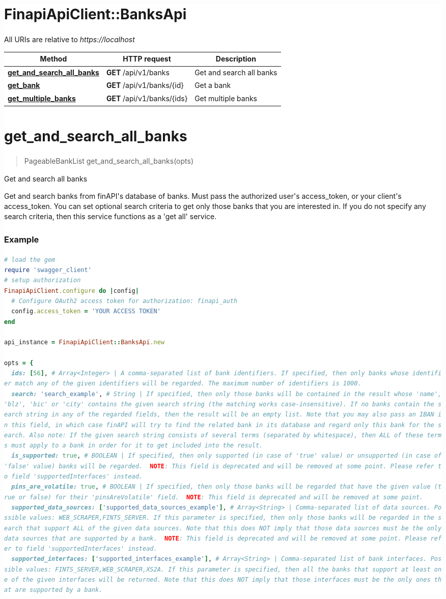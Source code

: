 # FinapiApiClient::BanksApi

All URIs are relative to *https://localhost*

Method | HTTP request | Description
------------- | ------------- | -------------
[**get_and_search_all_banks**](BanksApi.md#get_and_search_all_banks) | **GET** /api/v1/banks | Get and search all banks
[**get_bank**](BanksApi.md#get_bank) | **GET** /api/v1/banks/{id} | Get a bank
[**get_multiple_banks**](BanksApi.md#get_multiple_banks) | **GET** /api/v1/banks/{ids} | Get multiple banks


# **get_and_search_all_banks**
> PageableBankList get_and_search_all_banks(opts)

Get and search all banks

Get and search banks from finAPI's database of banks. Must pass the authorized user's access_token, or your client's access_token. You can set optional search criteria to get only those banks that you are interested in. If you do not specify any search criteria, then this service functions as a 'get all' service.

### Example
```ruby
# load the gem
require 'swagger_client'
# setup authorization
FinapiApiClient.configure do |config|
  # Configure OAuth2 access token for authorization: finapi_auth
  config.access_token = 'YOUR ACCESS TOKEN'
end

api_instance = FinapiApiClient::BanksApi.new

opts = { 
  ids: [56], # Array<Integer> | A comma-separated list of bank identifiers. If specified, then only banks whose identifier match any of the given identifiers will be regarded. The maximum number of identifiers is 1000.
  search: 'search_example', # String | If specified, then only those banks will be contained in the result whose 'name', 'blz', 'bic' or 'city' contains the given search string (the matching works case-insensitive). If no banks contain the search string in any of the regarded fields, then the result will be an empty list. Note that you may also pass an IBAN in this field, in which case finAPI will try to find the related bank in its database and regard only this bank for the search. Also note: If the given search string consists of several terms (separated by whitespace), then ALL of these terms must apply to a bank in order for it to get included into the result.
  is_supported: true, # BOOLEAN | If specified, then only supported (in case of 'true' value) or unsupported (in case of 'false' value) banks will be regarded.  NOTE: This field is deprecated and will be removed at some point. Please refer to field 'supportedInterfaces' instead.
  pins_are_volatile: true, # BOOLEAN | If specified, then only those banks will be regarded that have the given value (true or false) for their 'pinsAreVolatile' field.  NOTE: This field is deprecated and will be removed at some point.
  supported_data_sources: ['supported_data_sources_example'], # Array<String> | Comma-separated list of data sources. Possible values: WEB_SCRAPER,FINTS_SERVER. If this parameter is specified, then only those banks will be regarded in the search that support ALL of the given data sources. Note that this does NOT imply that those data sources must be the only data sources that are supported by a bank.  NOTE: This field is deprecated and will be removed at some point. Please refer to field 'supportedInterfaces' instead.
  supported_interfaces: ['supported_interfaces_example'], # Array<String> | Comma-separated list of bank interfaces. Possible values: FINTS_SERVER,WEB_SCRAPER,XS2A. If this parameter is specified, then all the banks that support at least one of the given interfaces will be returned. Note that this does NOT imply that those interfaces must be the only ones that are supported by a bank.
```